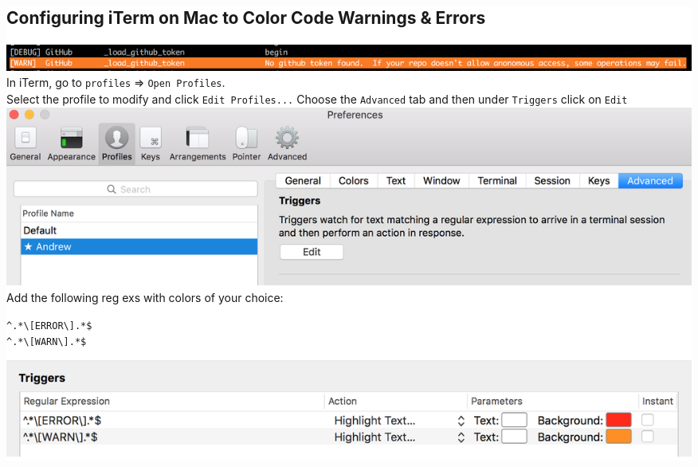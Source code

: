 ## Configuring iTerm on Mac to Color Code Warnings & Errors
![Triggers](images/iTerm-Flow_Output.png)
In iTerm, go to `profiles` => `Open Profiles`.  
Select the profile to modify and click `Edit Profiles...`
Choose the `Advanced` tab and then under `Triggers` click on `Edit`
![Triggers](images/iTerm_triggers.png)
Add the following reg exs with colors of your choice:
```
^.*\[ERROR\].*$
^.*\[WARN\].*$
```
![Triggers](images/iTerm_reg-ex.png)